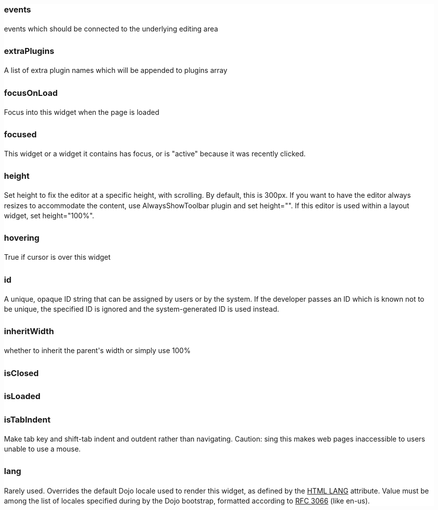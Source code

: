 ### events
events which should be connected to the underlying editing area

### extraPlugins
A list of extra plugin names which will be appended to plugins array

### focusOnLoad
Focus into this widget when the page is loaded

### focused
This widget or a widget it contains has focus, or is "active" because
it was recently clicked.

### height
Set height to fix the editor at a specific height, with scrolling.
By default, this is 300px.  If you want to have the editor always
resizes to accommodate the content, use AlwaysShowToolbar plugin
and set height="".  If this editor is used within a layout widget,
set height="100%".

### hovering
True if cursor is over this widget

### id
A unique, opaque ID string that can be assigned by users or by the
system. If the developer passes an ID which is known not to be
unique, the specified ID is ignored and the system-generated ID is
used instead.

### inheritWidth
whether to inherit the parent's width or simply use 100%

### isClosed


### isLoaded


### isTabIndent
Make tab key and shift-tab indent and outdent rather than navigating.
Caution: sing this makes web pages inaccessible to users unable to use a mouse.

### lang
Rarely used.  Overrides the default Dojo locale used to render this widget,
as defined by the [HTML LANG](http://www.w3.org/TR/html401/struct/dirlang.html#adef-lang) attribute.
Value must be among the list of locales specified during by the Dojo bootstrap,
formatted according to [RFC 3066](http://www.ietf.org/rfc/rfc3066.txt) (like en-us).
